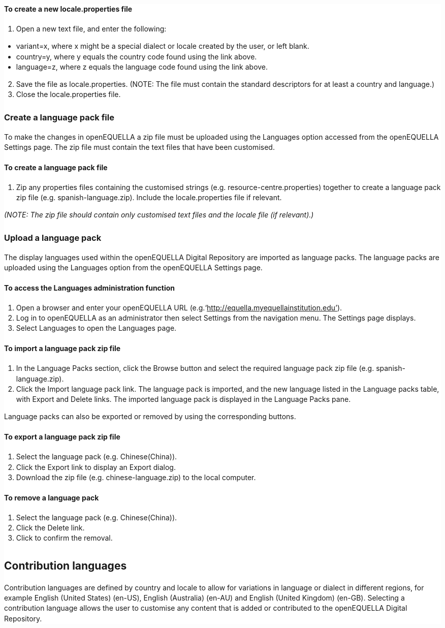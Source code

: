 #### To create a new locale.properties file
1. Open a new text file, and enter the following:
* variant=x, where x might be a special dialect or locale created by the user, or left blank.
* country=y, where y equals the country code found using the link above.
* language=z, where z equals the language code found using the link above.

2. Save the file as locale.properties.
(NOTE: The file must contain the standard descriptors for at least a country and language.)
3. Close the locale.properties file.

### Create a language pack file
To make the changes in openEQUELLA a zip file must be uploaded using the Languages option accessed from the openEQUELLA Settings page. The zip file must contain the text files that have been customised.

#### To create a language pack file
1. Zip any properties files containing the customised strings (e.g. resource-centre.properties) together to create a language pack zip file (e.g. spanish-language.zip). Include the locale.properties file if relevant.

*(NOTE: The zip file should contain only customised text files and the locale file (if relevant).)*

### Upload a language pack
The display languages used within the openEQUELLA Digital Repository are imported as language packs. The language packs are uploaded using the Languages option from the openEQUELLA Settings page.

#### To access the Languages administration function
1. Open a browser and enter your openEQUELLA URL (e.g.‘http://equella.myequellainstitution.edu’).
2. Log in to openEQUELLA as an administrator then select Settings from the navigation menu. The Settings page displays. 
3. Select Languages to open the Languages page. 

#### To import a language pack zip file
1. In the Language Packs section, click the Browse button and select the required language pack zip file (e.g. spanish-language.zip).
2. Click the Import language pack link. The language pack is imported, and the new language listed in the Language packs table, with Export and Delete links. The imported language pack is displayed in the Language Packs pane. 

Language packs can also be exported or removed by using the corresponding buttons.

#### To export a language pack zip file
1. Select the language pack (e.g. Chinese(China)).
2. Click the Export link to display an Export dialog.
3. Download the zip file (e.g. chinese-language.zip) to the local computer.

#### To remove a language pack
1. Select the language pack (e.g. Chinese(China)).
2. Click the Delete link.
3. Click to confirm the removal.

## Contribution languages
Contribution languages are defined by country and locale to allow for variations in language or dialect in different regions, for example English (United States) (en-US), English (Australia) (en-AU) and English (United Kingdom) (en-GB). Selecting a contribution language allows the user to customise any content that is added or contributed to the openEQUELLA Digital Repository.
